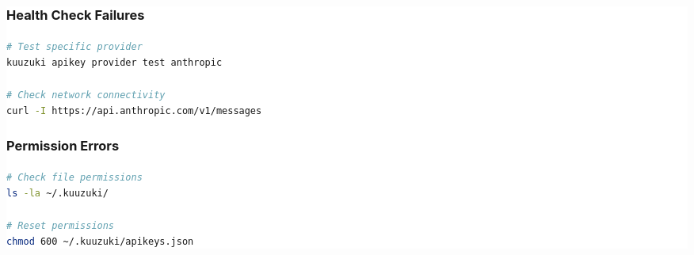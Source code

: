 ### Health Check Failures

```bash
# Test specific provider
kuuzuki apikey provider test anthropic

# Check network connectivity
curl -I https://api.anthropic.com/v1/messages
```

### Permission Errors

```bash
# Check file permissions
ls -la ~/.kuuzuki/

# Reset permissions
chmod 600 ~/.kuuzuki/apikeys.json
```
